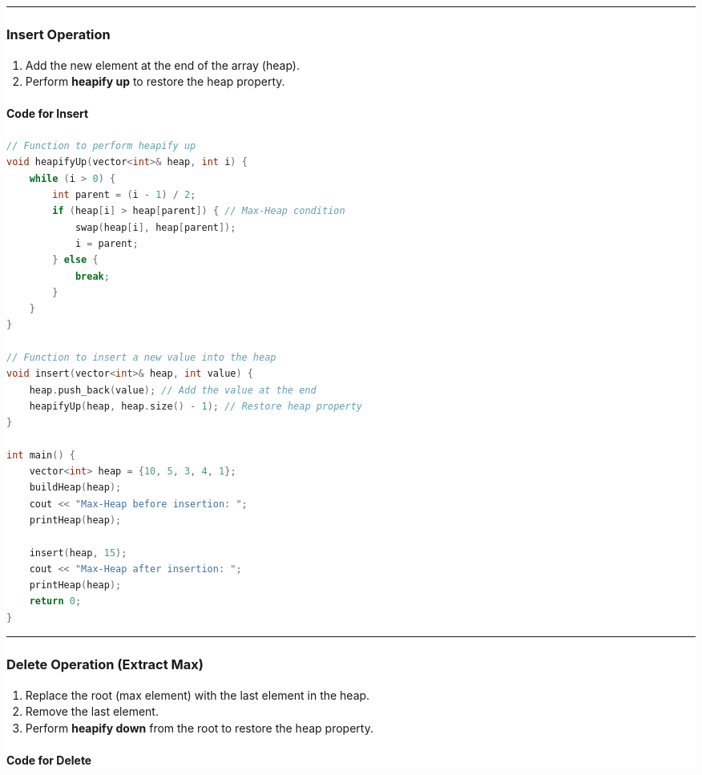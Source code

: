 
---

### **Insert Operation**

1. Add the new element at the end of the array (heap).
2. Perform **heapify up** to restore the heap property.

#### **Code for Insert**

```cpp
// Function to perform heapify up
void heapifyUp(vector<int>& heap, int i) {
    while (i > 0) {
        int parent = (i - 1) / 2;
        if (heap[i] > heap[parent]) { // Max-Heap condition
            swap(heap[i], heap[parent]);
            i = parent;
        } else {
            break;
        }
    }
}

// Function to insert a new value into the heap
void insert(vector<int>& heap, int value) {
    heap.push_back(value); // Add the value at the end
    heapifyUp(heap, heap.size() - 1); // Restore heap property
}

int main() {
    vector<int> heap = {10, 5, 3, 4, 1};
    buildHeap(heap);
    cout << "Max-Heap before insertion: ";
    printHeap(heap);
    
    insert(heap, 15);
    cout << "Max-Heap after insertion: ";
    printHeap(heap);
    return 0;
}
```

---

### **Delete Operation (Extract Max)**

1. Replace the root (max element) with the last element in the heap.
2. Remove the last element.
3. Perform **heapify down** from the root to restore the heap property.

#### **Code for Delete**
